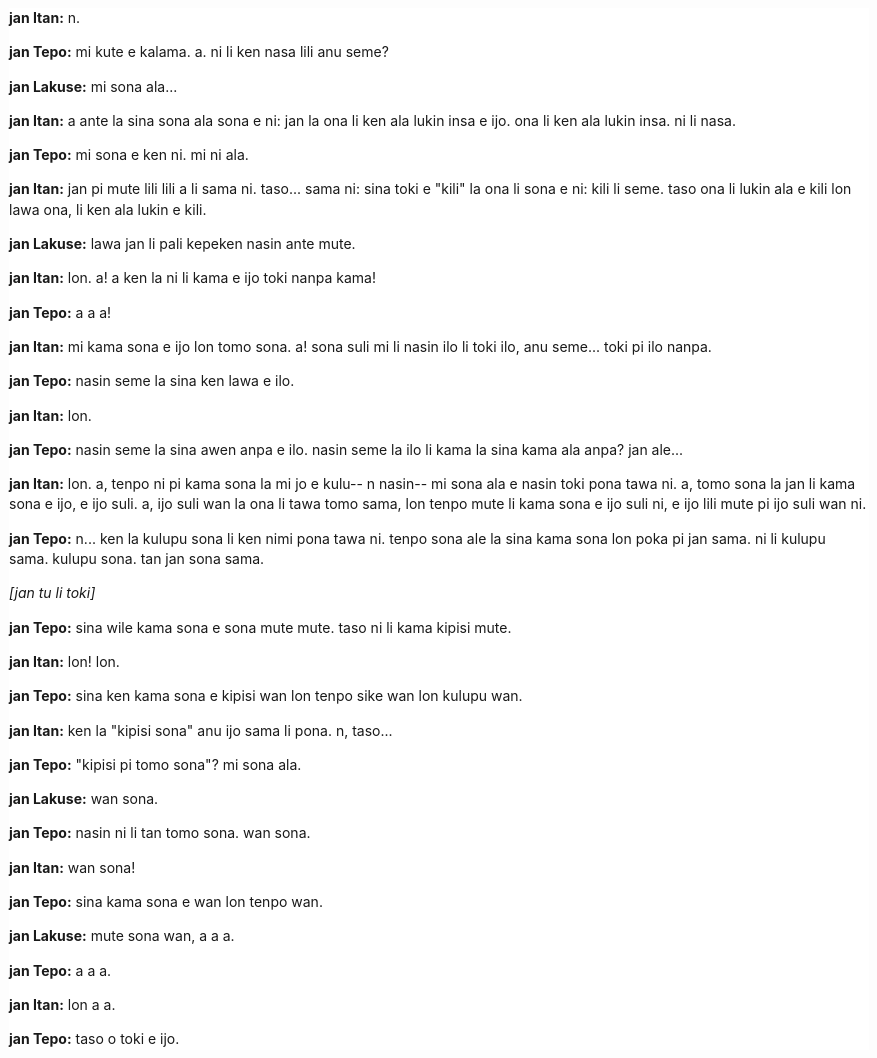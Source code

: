 **jan Itan:** n.

**jan Tepo:** mi kute e kalama. a. ni li ken nasa lili anu seme?

**jan Lakuse:** mi sona ala...

**jan Itan:** a ante la sina sona ala sona e ni: jan la ona li ken ala lukin insa e ijo. ona li ken ala lukin insa. ni li nasa.

**jan Tepo:** mi sona e ken ni. mi ni ala.

**jan Itan:** jan pi mute lili lili a li sama ni. taso... sama ni: sina toki e "kili" la ona li sona e ni: kili li seme. taso ona li lukin ala e kili lon lawa ona, li ken ala lukin e kili.

**jan Lakuse:** lawa jan li pali kepeken nasin ante mute.

**jan Itan:** lon. a! a ken la ni li kama e ijo toki nanpa kama!

**jan Tepo:** a a a!

**jan Itan:** mi kama sona e ijo lon tomo sona. a! sona suli mi li nasin ilo li toki ilo, anu seme... toki pi ilo nanpa.

**jan Tepo:** nasin seme la sina ken lawa e ilo.

**jan Itan:** lon.

**jan Tepo:** nasin seme la sina awen anpa e ilo. nasin seme la ilo li kama la sina kama ala anpa? jan ale...

**jan Itan:** lon. a, tenpo ni pi kama sona la mi jo e kulu-- n nasin-- mi sona ala e nasin toki pona tawa ni. a, tomo sona la jan li kama sona e ijo, e ijo suli. a, ijo suli wan la ona li tawa tomo sama, lon tenpo mute li kama sona e ijo suli ni, e ijo lili mute pi ijo suli wan ni.

**jan Tepo:** n... ken la kulupu sona li ken nimi pona tawa ni. tenpo sona ale la sina kama sona lon poka pi jan sama. ni li kulupu sama. kulupu sona. tan jan sona sama.

*[jan tu li toki]*

**jan Tepo:** sina wile kama sona e sona mute mute. taso ni li kama kipisi mute.

**jan Itan:** lon! lon.

**jan Tepo:** sina ken kama sona e kipisi wan lon tenpo sike wan lon kulupu wan.

**jan Itan:** ken la "kipisi sona" anu ijo sama li pona. n, taso...

**jan Tepo:** "kipisi pi tomo sona"? mi sona ala.

**jan Lakuse:** wan sona.

**jan Tepo:** nasin ni li tan tomo sona. wan sona.

**jan Itan:** wan sona!

**jan Tepo:** sina kama sona e wan lon tenpo wan.

**jan Lakuse:** mute sona wan, a a a.

**jan Tepo:** a a a.

**jan Itan:** lon a a.

**jan Tepo:** taso o toki e ijo.
